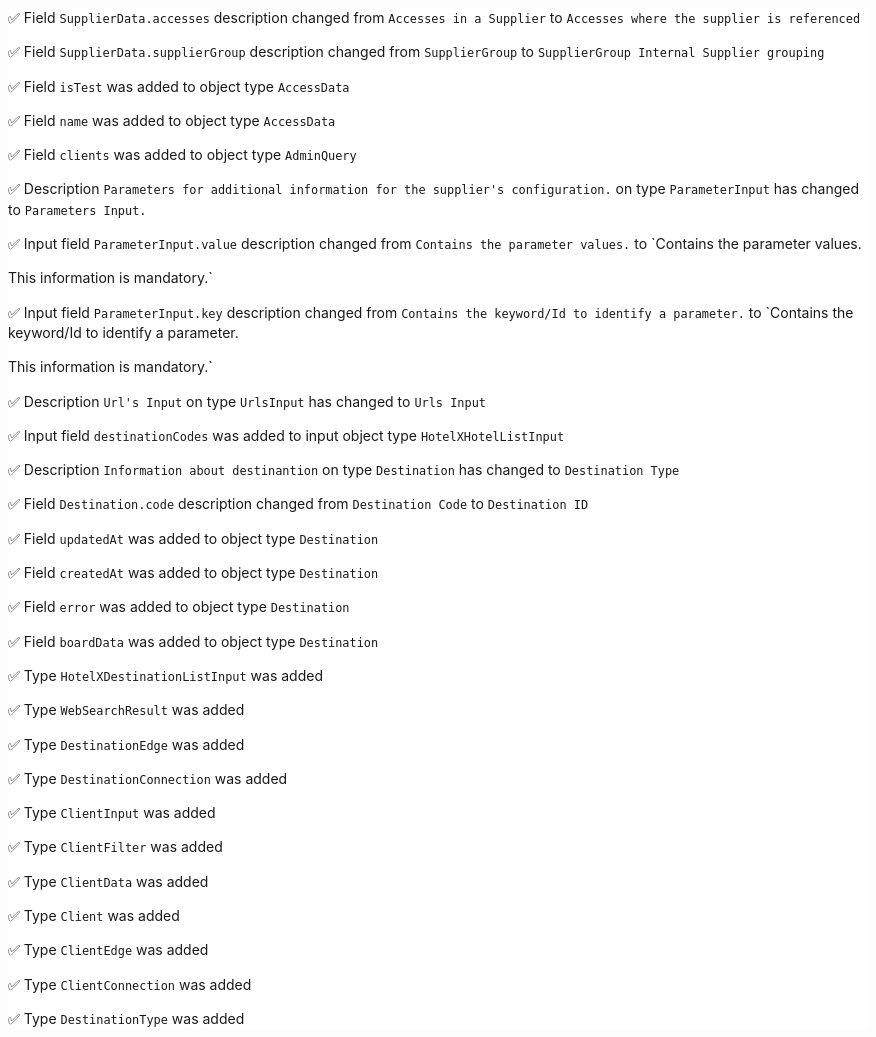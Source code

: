 ✅  Field `SupplierData.accesses` description changed from `Accesses in a Supplier` to `Accesses where the supplier is referenced`

✅  Field `SupplierData.supplierGroup` description changed from `SupplierGroup` to `SupplierGroup Internal Supplier grouping`

✅  Field `isTest` was added to object type `AccessData`

✅  Field `name` was added to object type `AccessData`

✅  Field `clients` was added to object type `AdminQuery`

✅  Description `Parameters for additional information for the supplier's configuration.` on type `ParameterInput` has changed to `Parameters Input.`

✅  Input field `ParameterInput.value` description changed from `Contains the parameter values.` to `Contains the parameter values.

This information is mandatory.`

✅  Input field `ParameterInput.key` description changed from `Contains the keyword/Id to identify a parameter.` to `Contains the keyword/Id to identify a parameter.

This information is mandatory.`

✅  Description `Url's Input` on type `UrlsInput` has changed to `Urls Input`

✅  Input field `destinationCodes` was added to input object type `HotelXHotelListInput`

✅  Description `Information about destinantion` on type `Destination` has changed to `Destination Type`

✅  Field `Destination.code` description changed from `Destination Code` to `Destination ID`

✅  Field `updatedAt` was added to object type `Destination`

✅  Field `createdAt` was added to object type `Destination`

✅  Field `error` was added to object type `Destination`

✅  Field `boardData` was added to object type `Destination`

✅  Type `HotelXDestinationListInput` was added

✅  Type `WebSearchResult` was added

✅  Type `DestinationEdge` was added

✅  Type `DestinationConnection` was added

✅  Type `ClientInput` was added

✅  Type `ClientFilter` was added

✅  Type `ClientData` was added

✅  Type `Client` was added

✅  Type `ClientEdge` was added

✅  Type `ClientConnection` was added

✅  Type `DestinationType` was added
